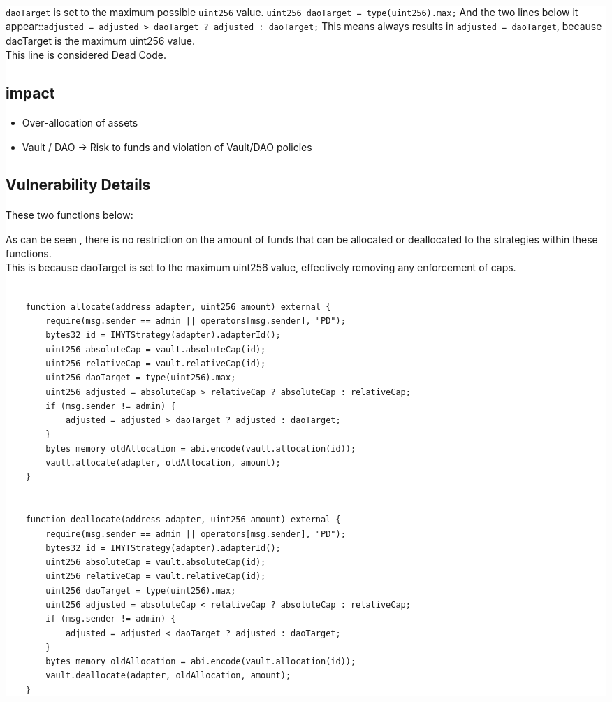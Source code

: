 `daoTarget` is set to the maximum possible `uint256` value. `` uint256 daoTarget = type(uint256).max; ``
And the two lines below it appear::`` adjusted = adjusted > daoTarget ? adjusted : daoTarget; ``
This means always results in ` adjusted = daoTarget `, because daoTarget is the maximum uint256 value.  
This line is considered Dead Code.




##  impact

- Over-allocation of assets

- Vault / DAO → Risk to funds and violation of Vault/DAO policies



##  Vulnerability Details


These two functions below:

As can be seen , there is no restriction on the amount of funds that can be allocated 
or
deallocated to the strategies within these functions.  
This is because daoTarget is set to the maximum uint256 value, effectively removing any enforcement of caps.


```solidity 

    function allocate(address adapter, uint256 amount) external {
        require(msg.sender == admin || operators[msg.sender], "PD");
        bytes32 id = IMYTStrategy(adapter).adapterId();
        uint256 absoluteCap = vault.absoluteCap(id); 
        uint256 relativeCap = vault.relativeCap(id);
        uint256 daoTarget = type(uint256).max;
        uint256 adjusted = absoluteCap > relativeCap ? absoluteCap : relativeCap;
        if (msg.sender != admin) {
            adjusted = adjusted > daoTarget ? adjusted : daoTarget;
        }
        bytes memory oldAllocation = abi.encode(vault.allocation(id));
        vault.allocate(adapter, oldAllocation, amount);
    }


    function deallocate(address adapter, uint256 amount) external {
        require(msg.sender == admin || operators[msg.sender], "PD");
        bytes32 id = IMYTStrategy(adapter).adapterId();
        uint256 absoluteCap = vault.absoluteCap(id);
        uint256 relativeCap = vault.relativeCap(id);
        uint256 daoTarget = type(uint256).max;
        uint256 adjusted = absoluteCap < relativeCap ? absoluteCap : relativeCap;
        if (msg.sender != admin) {
            adjusted = adjusted < daoTarget ? adjusted : daoTarget;
        }
        bytes memory oldAllocation = abi.encode(vault.allocation(id));
        vault.deallocate(adapter, oldAllocation, amount);
    }
```
